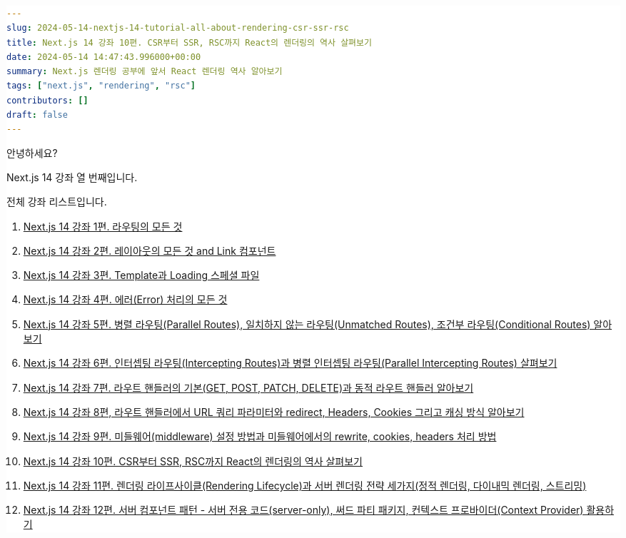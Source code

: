 ```yaml
---
slug: 2024-05-14-nextjs-14-tutorial-all-about-rendering-csr-ssr-rsc
title: Next.js 14 강좌 10편. CSR부터 SSR, RSC까지 React의 렌더링의 역사 살펴보기
date: 2024-05-14 14:47:43.996000+00:00
summary: Next.js 렌더링 공부에 앞서 React 렌더링 역사 알아보기
tags: ["next.js", "rendering", "rsc"]
contributors: []
draft: false
---
```


안녕하세요?

Next.js 14 강좌 열 번째입니다.

전체 강좌 리스트입니다.

1. [Next.js 14 강좌 1편. 라우팅의 모든 것](https://mycodings.fly.dev/blog/2024-01-13-nextjs-14-tutorial-1-all-about-routing)

2. [Next.js 14 강좌 2편. 레이아웃의 모든 것 and Link 컴포넌트](https://mycodings.fly.dev/blog/2024-01-14-nextjs-14-tutorial-2-all-about-layout-and-link-component)

3. [Next.js 14 강좌 3편. Template과 Loading 스페셜 파일](https://mycodings.fly.dev/blog/2024-04-20-nextjs-14-tutorial-template-and-loading-ui-special-files)

4. [Next.js 14 강좌 4편. 에러(Error) 처리의 모든 것](https://mycodings.fly.dev/blog/2024-04-27-nextjs-14-tutorial-all-about-error)

5. [Next.js 14 강좌 5편. 병렬 라우팅(Parallel Routes), 일치하지 않는 라우팅(Unmatched Routes), 조건부 라우팅(Conditional Routes) 알아보기](https://mycodings.fly.dev/blog/2024-04-28)

6. [Next.js 14 강좌 6편. 인터셉팅 라우팅(Intercepting Routes)과 병렬 인터셉팅 라우팅(Parallel Intercepting Routes) 살펴보기](https://mycodings.fly.dev/blog/2024-05-04-nextjs-14-tutorial-6-intercepting-routes-and-parallel-intercepting-routes)

7. [Next.js 14 강좌 7편. 라우트 핸들러의 기본(GET, POST, PATCH, DELETE)과 동적 라우트 핸들러 알아보기](https://mycodings.fly.dev/blog/2024-05-12-nextjs-14-tutorial-route-handler-get-post-patch-delete-method-and-dynamic-route-handler)

8. [Next.js 14 강좌 8편, 라우트 핸들러에서 URL 쿼리 파라미터와 redirect, Headers, Cookies 그리고 캐싱 방식 알아보기](https://mycodings.fly.dev/blog/2024-05-12-nextjs-14-tutorial-route-handler-and-url-query-parameter-redirect-headers-cookies-caching)

9. [Next.js 14 강좌 9편. 미들웨어(middleware) 설정 방법과 미들웨어에서의 rewrite, cookies, headers 처리 방법](https://mycodings.fly.dev/blog/2024-05-12-nextjs-14-tutorial-middleware-and-rewrite-cookies-headers-in-middleware)

10. [Next.js 14 강좌 10편. CSR부터 SSR, RSC까지 React의 렌더링의 역사 살펴보기](https://mycodings.fly.dev/blog/2024-05-14-nextjs-14-tutorial-all-about-rendering-csr-ssr-rsc)

11. [Next.js 14 강좌 11편. 렌더링 라이프사이클(Rendering Lifecycle)과 서버 렌더링 전략 세가지(정적 렌더링, 다이내믹 렌더링, 스트리밍)](https://mycodings.fly.dev/blog/2024-05-15-nextjs-14-tutorial-rendering-lifecycle-static-dynamic-rendering-and-streaming)

12. [Next.js 14 강좌 12편. 서버 컴포넌트 패턴 - 서버 전용 코드(server-only), 써드 파티 패키지, 컨텍스트 프로바이더(Context Provider) 활용하기](https://mycodings.fly.dev/blog/2024-05-15-nextjs-14-server-component-patterns-server-only-third-party-package-context-provider)
